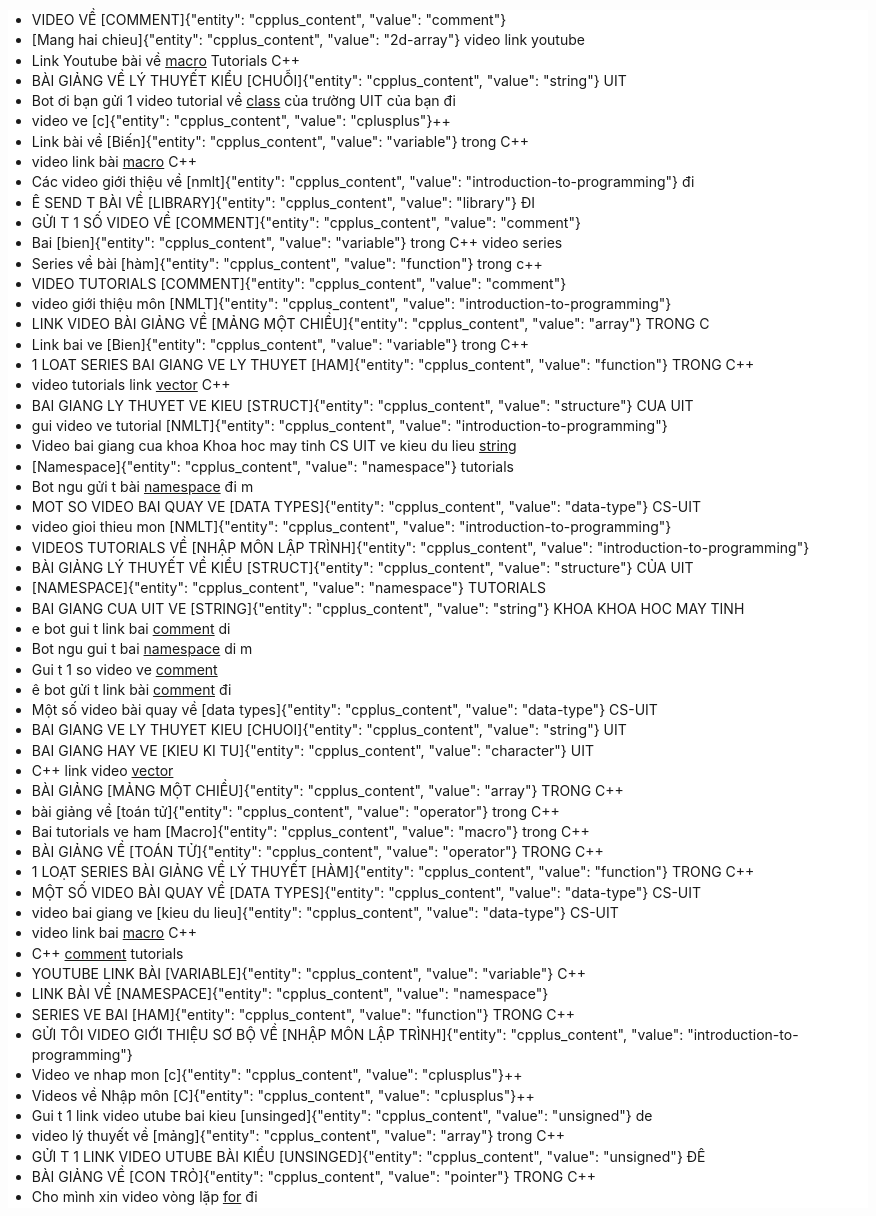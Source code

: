 - VIDEO VỀ [COMMENT]{"entity": "cpplus_content", "value": "comment"}
- [Mang hai chieu]{"entity": "cpplus_content", "value": "2d-array"} video link youtube
- Link Youtube bài về [macro](cpplus_content) Tutorials C++
- BÀI GIẢNG VỀ LÝ THUYẾT KIỂU [CHUỖI]{"entity": "cpplus_content", "value": "string"} UIT
- Bot ơi bạn gửi 1 video tutorial về [class](cpplus_content) của trường UIT của bạn đi
- video ve [c]{"entity": "cpplus_content", "value": "cplusplus"}++
- Link bài về [Biến]{"entity": "cpplus_content", "value": "variable"} trong C++
- video link bài [macro](cpplus_content) C++
- Các video giới thiệu về [nmlt]{"entity": "cpplus_content", "value": "introduction-to-programming"} đi
- Ê SEND T BÀI VỀ [LIBRARY]{"entity": "cpplus_content", "value": "library"} ĐI
- GỬI T 1 SỐ VIDEO VỀ [COMMENT]{"entity": "cpplus_content", "value": "comment"}
- Bai [bien]{"entity": "cpplus_content", "value": "variable"} trong C++ video series
- Series về bài [hàm]{"entity": "cpplus_content", "value": "function"} trong c++
- VIDEO TUTORIALS [COMMENT]{"entity": "cpplus_content", "value": "comment"}
- video giới thiệu môn [NMLT]{"entity": "cpplus_content", "value": "introduction-to-programming"}
- LINK VIDEO BÀI GIẢNG VỀ [MẢNG MỘT CHIỀU]{"entity": "cpplus_content", "value": "array"} TRONG C
- Link bai ve [Bien]{"entity": "cpplus_content", "value": "variable"} trong C++
- 1 LOAT SERIES BAI GIANG VE LY THUYET [HAM]{"entity": "cpplus_content", "value": "function"} TRONG C++
- video tutorials link [vector](cpplus_content) C++
- BAI GIANG LY THUYET VE KIEU [STRUCT]{"entity": "cpplus_content", "value": "structure"} CUA UIT
- gui video ve tutorial [NMLT]{"entity": "cpplus_content", "value": "introduction-to-programming"}
- Video bai giang cua khoa Khoa hoc may tinh CS UIT ve kieu du lieu [string](cpplus_content)
- [Namespace]{"entity": "cpplus_content", "value": "namespace"} tutorials
- Bot ngu gửi t bài [namespace](cpplus_content) đi m
- MOT SO VIDEO BAI QUAY VE [DATA TYPES]{"entity": "cpplus_content", "value": "data-type"} CS-UIT
- video gioi thieu mon [NMLT]{"entity": "cpplus_content", "value": "introduction-to-programming"}
- VIDEOS TUTORIALS VỀ [NHẬP MÔN LẬP TRÌNH]{"entity": "cpplus_content", "value": "introduction-to-programming"}
- BÀI GIẢNG LÝ THUYẾT VỀ KIỂU [STRUCT]{"entity": "cpplus_content", "value": "structure"} CỦA UIT
- [NAMESPACE]{"entity": "cpplus_content", "value": "namespace"} TUTORIALS
- BAI GIANG CUA UIT VE [STRING]{"entity": "cpplus_content", "value": "string"} KHOA KHOA HOC MAY TINH
- e bot gui t link bai [comment](cpplus_content) di
- Bot ngu gui t bai [namespace](cpplus_content) di m
- Gui t 1 so video ve [comment](cpplus_content)
- ê bot gửi t link bài [comment](cpplus_content) đi
- Một số video bài quay về [data types]{"entity": "cpplus_content", "value": "data-type"} CS-UIT
- BAI GIANG VE LY THUYET KIEU [CHUOI]{"entity": "cpplus_content", "value": "string"} UIT
- BAI GIANG HAY VE [KIEU KI TU]{"entity": "cpplus_content", "value": "character"} UIT
- C++ link video [vector](cpplus_content)
- BÀI GIẢNG [MẢNG MỘT CHIỀU]{"entity": "cpplus_content", "value": "array"} TRONG C++
- bài giảng về [toán tử]{"entity": "cpplus_content", "value": "operator"} trong C++
- Bai tutorials ve ham [Macro]{"entity": "cpplus_content", "value": "macro"} trong C++
- BÀI GIẢNG VỀ [TOÁN TỬ]{"entity": "cpplus_content", "value": "operator"} TRONG C++
- 1 LOẠT SERIES BÀI GIẢNG VỀ LÝ THUYẾT [HÀM]{"entity": "cpplus_content", "value": "function"} TRONG C++
- MỘT SỐ VIDEO BÀI QUAY VỀ [DATA TYPES]{"entity": "cpplus_content", "value": "data-type"} CS-UIT
- video bai giang ve [kieu du lieu]{"entity": "cpplus_content", "value": "data-type"} CS-UIT
- video link bai [macro](cpplus_content) C++
- C++ [comment](cpplus_content) tutorials
- YOUTUBE LINK BÀI [VARIABLE]{"entity": "cpplus_content", "value": "variable"} C++
- LINK BÀI VỀ [NAMESPACE]{"entity": "cpplus_content", "value": "namespace"}
- SERIES VE BAI [HAM]{"entity": "cpplus_content", "value": "function"} TRONG C++
- GỬI TÔI VIDEO GIỚI THIỆU SƠ BỘ VỀ [NHẬP MÔN LẬP TRÌNH]{"entity": "cpplus_content", "value": "introduction-to-programming"}
- Video ve nhap mon [c]{"entity": "cpplus_content", "value": "cplusplus"}++
- Videos về Nhập môn [C]{"entity": "cpplus_content", "value": "cplusplus"}++
- Gui t 1 link video utube bai kieu [unsinged]{"entity": "cpplus_content", "value": "unsigned"} de
- video lý thuyết về [mảng]{"entity": "cpplus_content", "value": "array"} trong C++
- GỬI T 1 LINK VIDEO UTUBE BÀI KIỂU [UNSINGED]{"entity": "cpplus_content", "value": "unsigned"} ĐÊ
- BÀI GIẢNG VỀ [CON TRỎ]{"entity": "cpplus_content", "value": "pointer"} TRONG C++
- Cho mình xin video vòng lặp [for](cpplus_content) đi